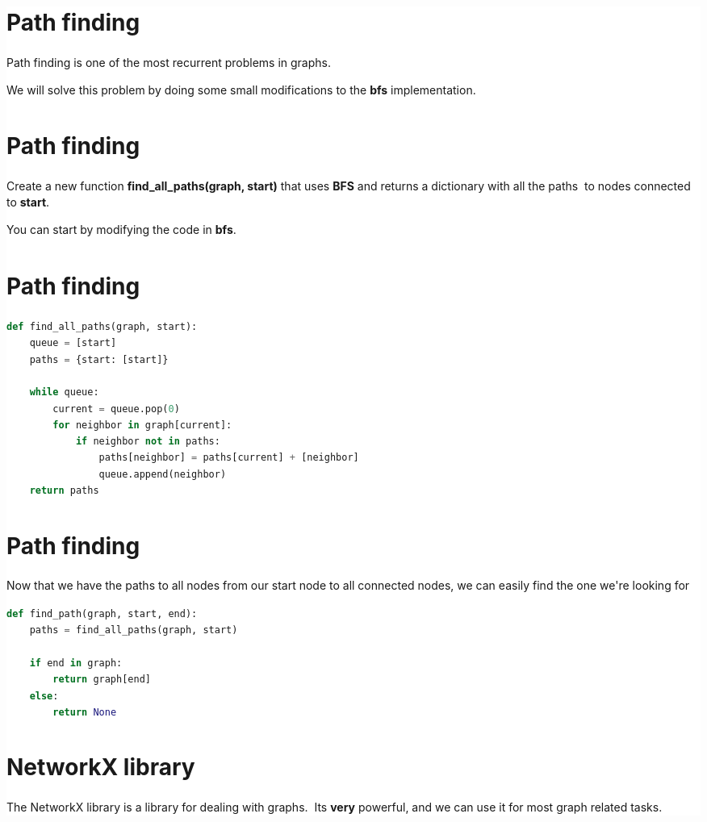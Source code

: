 
# Path finding

Path finding is one of the most recurrent problems in graphs.

We will solve this problem by doing some small modifications to the
**bfs** implementation.

# Path finding

Create a new function **find_all_paths(graph, start)** that uses
**BFS** and returns a dictionary with all the paths  to nodes connected
to **start**.

You can start by modifying the code in **bfs**.

# Path finding

```python
def find_all_paths(graph, start):
    queue = [start]
    paths = {start: [start]}

    while queue:
        current = queue.pop(0)
        for neighbor in graph[current]:
            if neighbor not in paths:
                paths[neighbor] = paths[current] + [neighbor]
                queue.append(neighbor)
    return paths
```

# Path finding

Now that we have the paths to all nodes from our start node to all
connected nodes, we can easily find the one we're looking for

```python
def find_path(graph, start, end):
    paths = find_all_paths(graph, start)

    if end in graph:
        return graph[end]
    else:
        return None
```

# NetworkX library

The NetworkX library is a library for dealing with graphs.  Its **very**
powerful, and we can use it for most graph related tasks.
